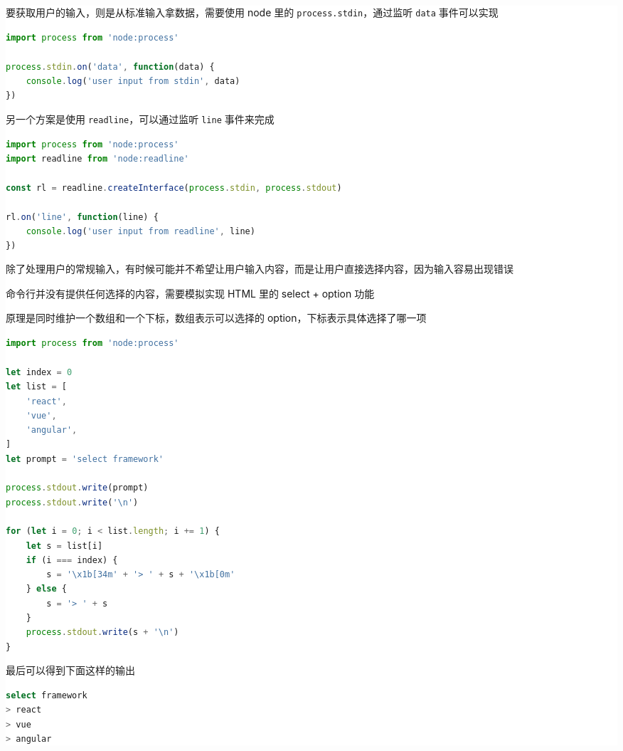 要获取用户的输入，则是从标准输入拿数据，需要使用 node 里的 `process.stdin`，通过监听 `data` 事件可以实现
``` javascript
import process from 'node:process'

process.stdin.on('data', function(data) {
    console.log('user input from stdin', data)
})
```

另一个方案是使用 `readline`，可以通过监听 `line` 事件来完成
``` javascript
import process from 'node:process'
import readline from 'node:readline'

const rl = readline.createInterface(process.stdin, process.stdout)

rl.on('line', function(line) {
    console.log('user input from readline', line)
})
```

除了处理用户的常规输入，有时候可能并不希望让用户输入内容，而是让用户直接选择内容，因为输入容易出现错误

命令行并没有提供任何选择的内容，需要模拟实现 HTML 里的 select + option 功能

原理是同时维护一个数组和一个下标，数组表示可以选择的 option，下标表示具体选择了哪一项

```javascript
import process from 'node:process'

let index = 0
let list = [
    'react',
    'vue',
    'angular',
]
let prompt = 'select framework'

process.stdout.write(prompt)
process.stdout.write('\n')

for (let i = 0; i < list.length; i += 1) {
    let s = list[i]
    if (i === index) {
        s = '\x1b[34m' + '> ' + s + '\x1b[0m'
    } else {
        s = '> ' + s
    }
    process.stdout.write(s + '\n')
}
```

最后可以得到下面这样的输出
```bash
select framework
> react
> vue
> angular
```
